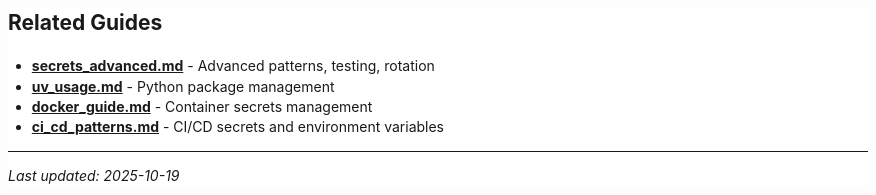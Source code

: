 
## Related Guides

- **[secrets_advanced.md](secrets_advanced.md)** - Advanced patterns, testing, rotation
- **[uv_usage.md](uv_usage.md)** - Python package management
- **[docker_guide.md](docker_guide.md)** - Container secrets management
- **[ci_cd_patterns.md](ci_cd_patterns.md)** - CI/CD secrets and environment variables

---

*Last updated: 2025-10-19*
